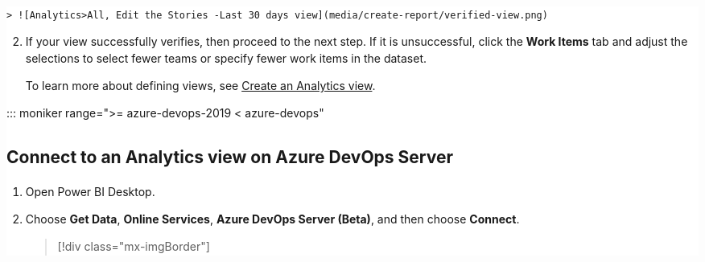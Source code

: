 	> ![Analytics>All, Edit the Stories -Last 30 days view](media/create-report/verified-view.png)  

2. If your view successfully verifies, then proceed to the next step. If it is unsuccessful, click the **Work Items** tab and adjust the selections to select fewer teams or specify fewer work items in the dataset.  

	To learn more about defining views, see [Create an Analytics view](analytics-views-create.md).  

::: moniker range=">= azure-devops-2019 < azure-devops"

## Connect to an Analytics view on Azure DevOps Server 

1. Open Power BI Desktop.  
 
1. Choose **Get Data**, **Online Services**, **Azure DevOps Server (Beta)**, and then choose **Connect**. 

    > [!div class="mx-imgBorder"]  
